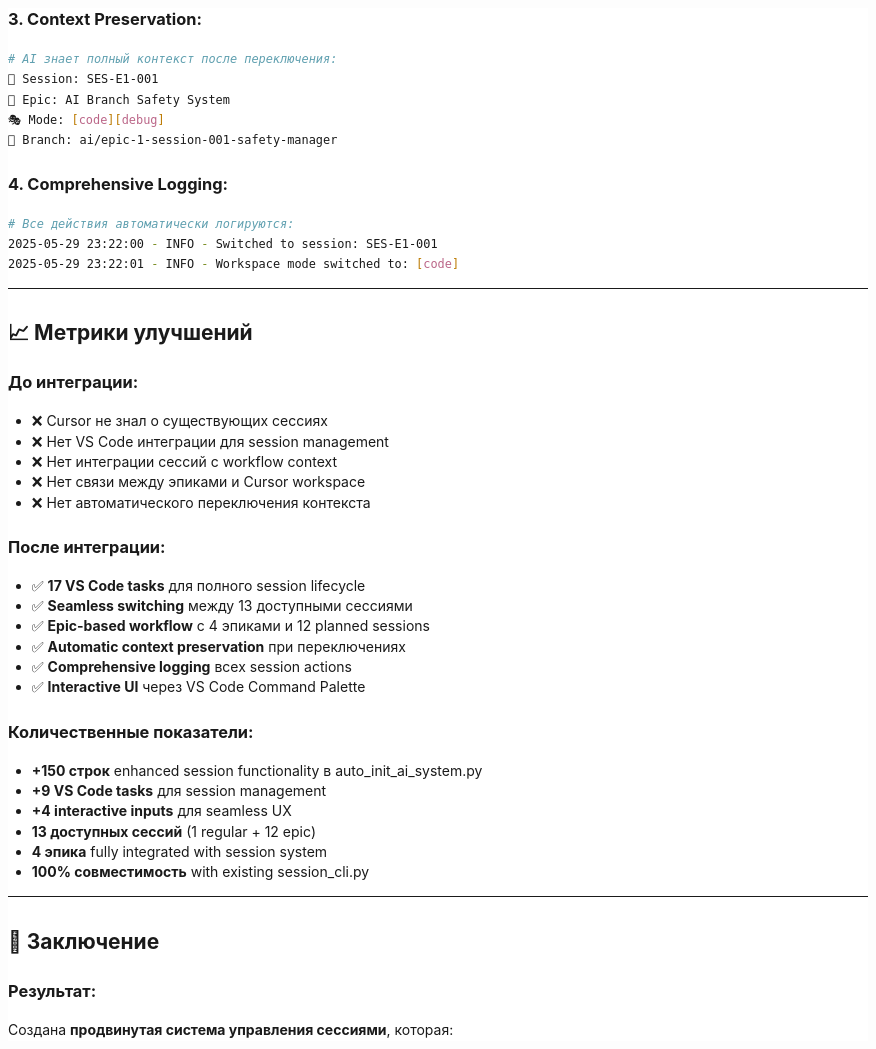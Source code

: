 ### **3. Context Preservation:**
```bash
# AI знает полный контекст после переключения:
📅 Session: SES-E1-001
🎯 Epic: AI Branch Safety System  
🎭 Mode: [code][debug]
🌿 Branch: ai/epic-1-session-001-safety-manager
```

### **4. Comprehensive Logging:**
```bash
# Все действия автоматически логируются:
2025-05-29 23:22:00 - INFO - Switched to session: SES-E1-001
2025-05-29 23:22:01 - INFO - Workspace mode switched to: [code]
```

---

## 📈 **Метрики улучшений**

### **До интеграции:**
- ❌ Cursor не знал о существующих сессиях
- ❌ Нет VS Code интеграции для session management
- ❌ Нет интеграции сессий с workflow context
- ❌ Нет связи между эпиками и Cursor workspace
- ❌ Нет автоматического переключения контекста

### **После интеграции:**
- ✅ **17 VS Code tasks** для полного session lifecycle
- ✅ **Seamless switching** между 13 доступными сессиями
- ✅ **Epic-based workflow** с 4 эпиками и 12 planned sessions
- ✅ **Automatic context preservation** при переключениях
- ✅ **Comprehensive logging** всех session actions
- ✅ **Interactive UI** через VS Code Command Palette

### **Количественные показатели:**
- **+150 строк** enhanced session functionality в auto_init_ai_system.py
- **+9 VS Code tasks** для session management
- **+4 interactive inputs** для seamless UX
- **13 доступных сессий** (1 regular + 12 epic)
- **4 эпика** fully integrated with session system
- **100% совместимость** with existing session_cli.py

---

## 🎉 **Заключение**

### **Результат:**
Создана **продвинутая система управления сессиями**, которая:
